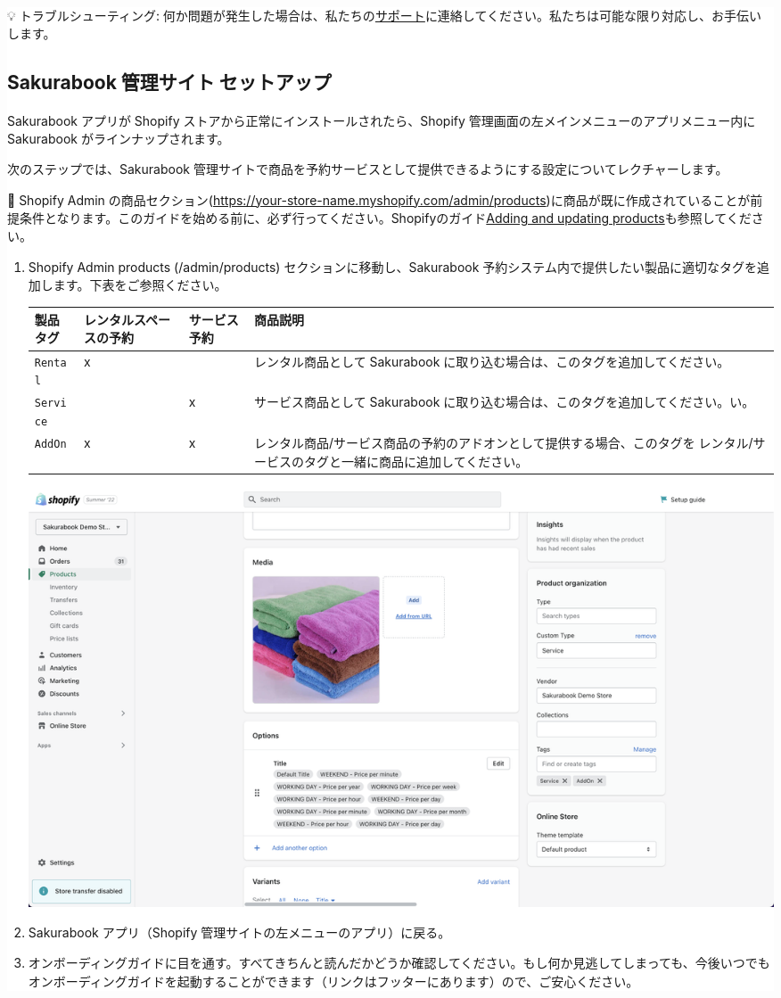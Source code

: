 💡 トラブルシューティング: 何か問題が発生した場合は、私たちの[サポート](https://app.sakurabook.app/pages/support)に連絡してください。私たちは可能な限り対応し、お手伝いします。

## Sakurabook 管理サイト セットアップ

Sakurabook アプリが Shopify ストアから正常にインストールされたら、Shopify 管理画面の左メインメニューのアプリメニュー内に Sakurabook がラインナップされます。

次のステップでは、Sakurabook 管理サイトで商品を予約サービスとして提供できるようにする設定についてレクチャーします。

📌 Shopify Admin の商品セクション(https://your-store-name.myshopify.com/admin/products)に商品が既に作成されていることが前提条件となります。このガイドを始める前に、必ず行ってください。Shopifyのガイド[Adding and updating products](https://help.shopify.com/en/manual/products/add-update-products)も参照してください。

1. Shopify Admin products (/admin/products) セクションに移動し、Sakurabook 予約システム内で提供したい製品に適切なタグを追加します。下表をご参照ください。

   | 製品タグ  | レンタルスペースの予約 | サービス予約 | 商品説明                                                                                                                        |
   | --------- | ---------------------- | ------------ | ------------------------------------------------------------------------------------------------------------------------------- |
   | `Rental`  | x                      |              | レンタル商品として Sakurabook に取り込む場合は、このタグを追加してください。                                                    |
   | `Service` |                        | x            | サービス商品として Sakurabook に取り込む場合は、このタグを追加してください。い。                                                |
   | `AddOn`   | x                      | x            | レンタル商品/サービス商品の予約のアドオンとして提供する場合、このタグを レンタル/サービスのタグと一緒に商品に追加してください。 |

   ![Alt text](../img/Screenshot%202022-08-28%20at%2010.44.52.png?raw=true "Shopify Product Tags")

2. Sakurabook アプリ（Shopify 管理サイトの左メニューのアプリ）に戻る。

3. オンボーディングガイドに目を通す。すべてきちんと読んだかどうか確認してください。もし何か見逃してしまっても、今後いつでもオンボーディングガイドを起動することができます（リンクはフッターにあります）ので、ご安心ください。
